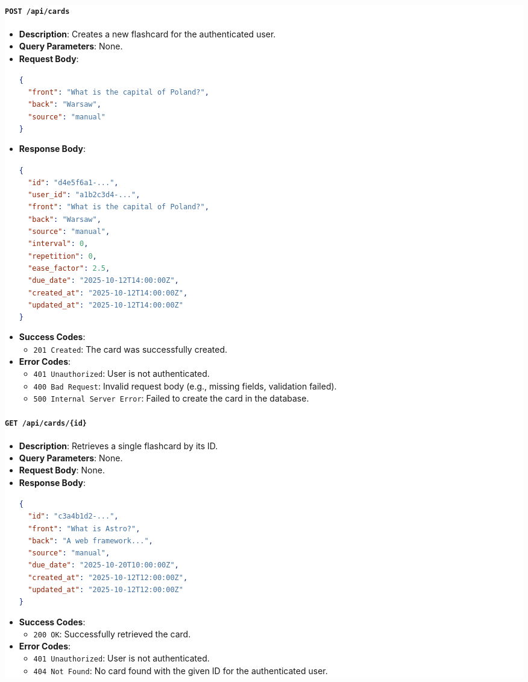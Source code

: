#### `POST /api/cards`

- **Description**: Creates a new flashcard for the authenticated user.
- **Query Parameters**: None.
- **Request Body**:
  ```json
  {
    "front": "What is the capital of Poland?",
    "back": "Warsaw",
    "source": "manual"
  }
  ```
- **Response Body**:
  ```json
  {
    "id": "d4e5f6a1-...",
    "user_id": "a1b2c3d4-...",
    "front": "What is the capital of Poland?",
    "back": "Warsaw",
    "source": "manual",
    "interval": 0,
    "repetition": 0,
    "ease_factor": 2.5,
    "due_date": "2025-10-12T14:00:00Z",
    "created_at": "2025-10-12T14:00:00Z",
    "updated_at": "2025-10-12T14:00:00Z"
  }
  ```
- **Success Codes**:
  - `201 Created`: The card was successfully created.
- **Error Codes**:
  - `401 Unauthorized`: User is not authenticated.
  - `400 Bad Request`: Invalid request body (e.g., missing fields, validation failed).
  - `500 Internal Server Error`: Failed to create the card in the database.

#### `GET /api/cards/{id}`

- **Description**: Retrieves a single flashcard by its ID.
- **Query Parameters**: None.
- **Request Body**: None.
- **Response Body**:
  ```json
  {
    "id": "c3a4b1d2-...",
    "front": "What is Astro?",
    "back": "A web framework...",
    "source": "manual",
    "due_date": "2025-10-20T10:00:00Z",
    "created_at": "2025-10-12T12:00:00Z",
    "updated_at": "2025-10-12T12:00:00Z"
  }
  ```
- **Success Codes**:
  - `200 OK`: Successfully retrieved the card.
- **Error Codes**:
  - `401 Unauthorized`: User is not authenticated.
  - `404 Not Found`: No card found with the given ID for the authenticated user.
